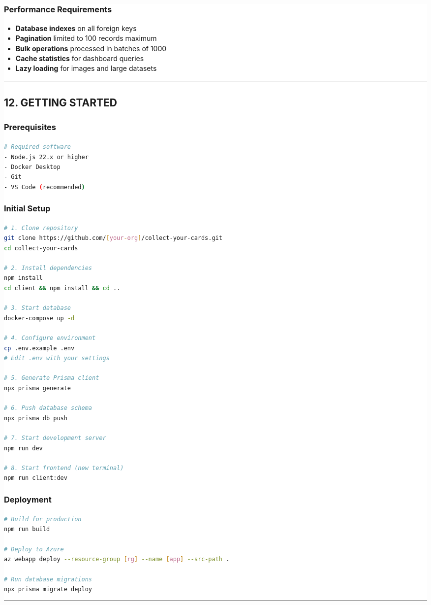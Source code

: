### Performance Requirements
- **Database indexes** on all foreign keys
- **Pagination** limited to 100 records maximum
- **Bulk operations** processed in batches of 1000
- **Cache statistics** for dashboard queries
- **Lazy loading** for images and large datasets

---

## 12. GETTING STARTED

### Prerequisites
```bash
# Required software
- Node.js 22.x or higher
- Docker Desktop
- Git
- VS Code (recommended)
```

### Initial Setup
```bash
# 1. Clone repository
git clone https://github.com/[your-org]/collect-your-cards.git
cd collect-your-cards

# 2. Install dependencies
npm install
cd client && npm install && cd ..

# 3. Start database
docker-compose up -d

# 4. Configure environment
cp .env.example .env
# Edit .env with your settings

# 5. Generate Prisma client
npx prisma generate

# 6. Push database schema
npx prisma db push

# 7. Start development server
npm run dev

# 8. Start frontend (new terminal)
npm run client:dev
```

### Deployment
```bash
# Build for production
npm run build

# Deploy to Azure
az webapp deploy --resource-group [rg] --name [app] --src-path .

# Run database migrations
npx prisma migrate deploy
```

---